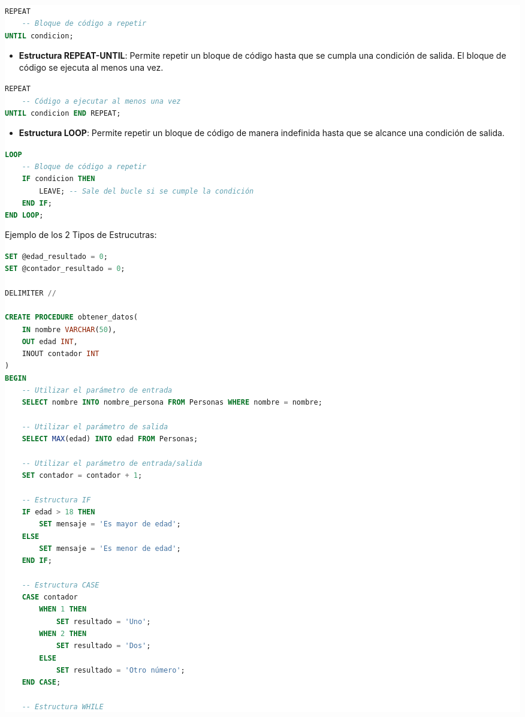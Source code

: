 ```sql
REPEAT
    -- Bloque de código a repetir
UNTIL condicion;
```

- **Estructura REPEAT-UNTIL**: Permite repetir un bloque de código hasta que se cumpla una condición de salida. El bloque de código se ejecuta al menos una vez.

```sql
REPEAT
    -- Código a ejecutar al menos una vez
UNTIL condicion END REPEAT;
```

- **Estructura LOOP**: Permite repetir un bloque de código de manera indefinida hasta que se alcance una condición de salida.

```sql
LOOP
    -- Bloque de código a repetir
    IF condicion THEN
        LEAVE; -- Sale del bucle si se cumple la condición
    END IF;
END LOOP;
```

Ejemplo de los 2 Tipos de Estrucutras:

```sql
SET @edad_resultado = 0;
SET @contador_resultado = 0;

DELIMITER //

CREATE PROCEDURE obtener_datos(
    IN nombre VARCHAR(50),
    OUT edad INT,
    INOUT contador INT
)
BEGIN
    -- Utilizar el parámetro de entrada
    SELECT nombre INTO nombre_persona FROM Personas WHERE nombre = nombre;

    -- Utilizar el parámetro de salida
    SELECT MAX(edad) INTO edad FROM Personas;

    -- Utilizar el parámetro de entrada/salida
    SET contador = contador + 1;

    -- Estructura IF
    IF edad > 18 THEN
        SET mensaje = 'Es mayor de edad';
    ELSE
        SET mensaje = 'Es menor de edad';
    END IF;

    -- Estructura CASE
    CASE contador
        WHEN 1 THEN
            SET resultado = 'Uno';
        WHEN 2 THEN
            SET resultado = 'Dos';
        ELSE
            SET resultado = 'Otro número';
    END CASE;

    -- Estructura WHILE
```